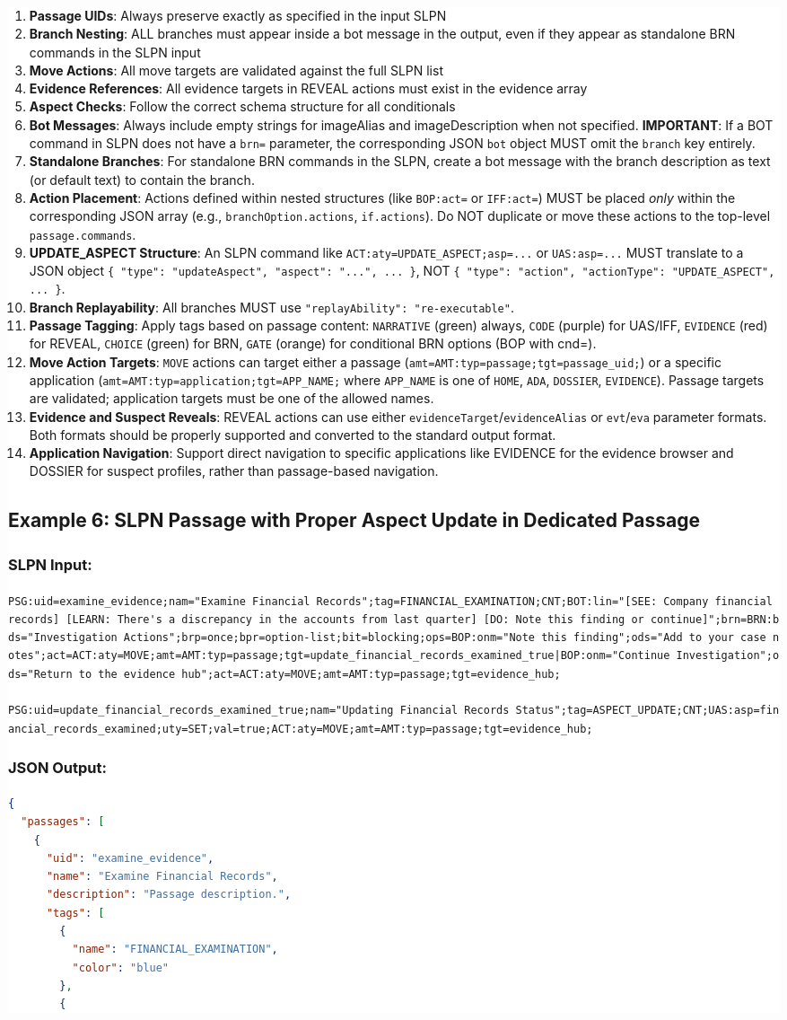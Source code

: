 1. **Passage UIDs**: Always preserve exactly as specified in the input SLPN
2. **Branch Nesting**: ALL branches must appear inside a bot message in the output, even if they appear as standalone BRN commands in the SLPN input
3. **Move Actions**: All move targets are validated against the full SLPN list
4. **Evidence References**: All evidence targets in REVEAL actions must exist in the evidence array
5. **Aspect Checks**: Follow the correct schema structure for all conditionals
6. **Bot Messages**: Always include empty strings for imageAlias and imageDescription when not specified. **IMPORTANT**: If a BOT command in SLPN does not have a `brn=` parameter, the corresponding JSON `bot` object MUST omit the `branch` key entirely.
7. **Standalone Branches**: For standalone BRN commands in the SLPN, create a bot message with the branch description as text (or default text) to contain the branch.
8. **Action Placement**: Actions defined within nested structures (like `BOP:act=` or `IFF:act=`) MUST be placed *only* within the corresponding JSON array (e.g., `branchOption.actions`, `if.actions`). Do NOT duplicate or move these actions to the top-level `passage.commands`.
9. **UPDATE_ASPECT Structure**: An SLPN command like `ACT:aty=UPDATE_ASPECT;asp=...` or `UAS:asp=...` MUST translate to a JSON object `{ "type": "updateAspect", "aspect": "...", ... }`, NOT `{ "type": "action", "actionType": "UPDATE_ASPECT", ... }`.
10. **Branch Replayability**: All branches MUST use `"replayAbility": "re-executable"`.
11. **Passage Tagging**: Apply tags based on passage content: `NARRATIVE` (green) always, `CODE` (purple) for UAS/IFF, `EVIDENCE` (red) for REVEAL, `CHOICE` (green) for BRN, `GATE` (orange) for conditional BRN options (BOP with cnd=).
12. **Move Action Targets**: `MOVE` actions can target either a passage (`amt=AMT:typ=passage;tgt=passage_uid;`) or a specific application (`amt=AMT:typ=application;tgt=APP_NAME;` where `APP_NAME` is one of `HOME`, `ADA`, `DOSSIER`, `EVIDENCE`). Passage targets are validated; application targets must be one of the allowed names.
13. **Evidence and Suspect Reveals**: REVEAL actions can use either `evidenceTarget`/`evidenceAlias` or `evt`/`eva` parameter formats. Both formats should be properly supported and converted to the standard output format.
14. **Application Navigation**: Support direct navigation to specific applications like EVIDENCE for the evidence browser and DOSSIER for suspect profiles, rather than passage-based navigation.


## Example 6: SLPN Passage with Proper Aspect Update in Dedicated Passage

### SLPN Input:
```
PSG:uid=examine_evidence;nam="Examine Financial Records";tag=FINANCIAL_EXAMINATION;CNT;BOT:lin="[SEE: Company financial records] [LEARN: There's a discrepancy in the accounts from last quarter] [DO: Note this finding or continue]";brn=BRN:bds="Investigation Actions";brp=once;bpr=option-list;bit=blocking;ops=BOP:onm="Note this finding";ods="Add to your case notes";act=ACT:aty=MOVE;amt=AMT:typ=passage;tgt=update_financial_records_examined_true|BOP:onm="Continue Investigation";ods="Return to the evidence hub";act=ACT:aty=MOVE;amt=AMT:typ=passage;tgt=evidence_hub;

PSG:uid=update_financial_records_examined_true;nam="Updating Financial Records Status";tag=ASPECT_UPDATE;CNT;UAS:asp=financial_records_examined;uty=SET;val=true;ACT:aty=MOVE;amt=AMT:typ=passage;tgt=evidence_hub;
```

### JSON Output:
```json
{
  "passages": [
    {
      "uid": "examine_evidence",
      "name": "Examine Financial Records",
      "description": "Passage description.",
      "tags": [
        {
          "name": "FINANCIAL_EXAMINATION",
          "color": "blue"
        },
        {
```